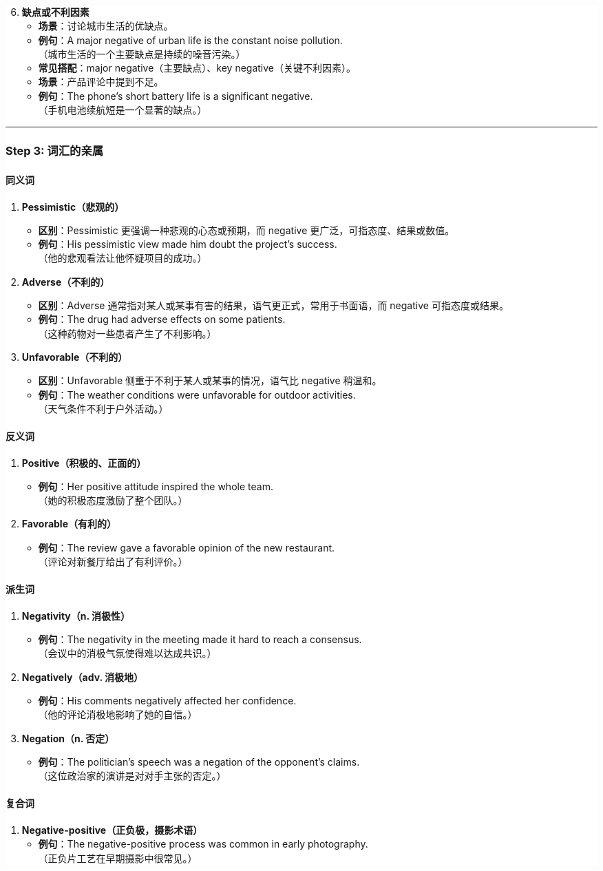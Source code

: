 6. **缺点或不利因素**
   - **场景**：讨论城市生活的优缺点。
   - **例句**：A major negative of urban life is the constant noise pollution.  
     （城市生活的一个主要缺点是持续的噪音污染。）
   - **常见搭配**：major negative（主要缺点）、key negative（关键不利因素）。
   - **场景**：产品评论中提到不足。
   - **例句**：The phone’s short battery life is a significant negative.  
     （手机电池续航短是一个显著的缺点。）

---

### **Step 3: 词汇的亲属**

#### **同义词**
1. **Pessimistic（悲观的）**
   - **区别**：Pessimistic 更强调一种悲观的心态或预期，而 negative 更广泛，可指态度、结果或数值。
   - **例句**：His pessimistic view made him doubt the project’s success.  
     （他的悲观看法让他怀疑项目的成功。）

2. **Adverse（不利的）**
   - **区别**：Adverse 通常指对某人或某事有害的结果，语气更正式，常用于书面语，而 negative 可指态度或结果。
   - **例句**：The drug had adverse effects on some patients.  
     （这种药物对一些患者产生了不利影响。）

3. **Unfavorable（不利的）**
   - **区别**：Unfavorable 侧重于不利于某人或某事的情况，语气比 negative 稍温和。
   - **例句**：The weather conditions were unfavorable for outdoor activities.  
     （天气条件不利于户外活动。）

#### **反义词**
1. **Positive（积极的、正面的）**
   - **例句**：Her positive attitude inspired the whole team.  
     （她的积极态度激励了整个团队。）

2. **Favorable（有利的）**
   - **例句**：The review gave a favorable opinion of the new restaurant.  
     （评论对新餐厅给出了有利评价。）

#### **派生词**
1. **Negativity（n. 消极性）**
   - **例句**：The negativity in the meeting made it hard to reach a consensus.  
     （会议中的消极气氛使得难以达成共识。）

2. **Negatively（adv. 消极地）**
   - **例句**：His comments negatively affected her confidence.  
     （他的评论消极地影响了她的自信。）

3. **Negation（n. 否定）**
   - **例句**：The politician’s speech was a negation of the opponent’s claims.  
     （这位政治家的演讲是对对手主张的否定。）

#### **复合词**
1. **Negative-positive（正负极，摄影术语）**
   - **例句**：The negative-positive process was common in early photography.  
     （正负片工艺在早期摄影中很常见。）
